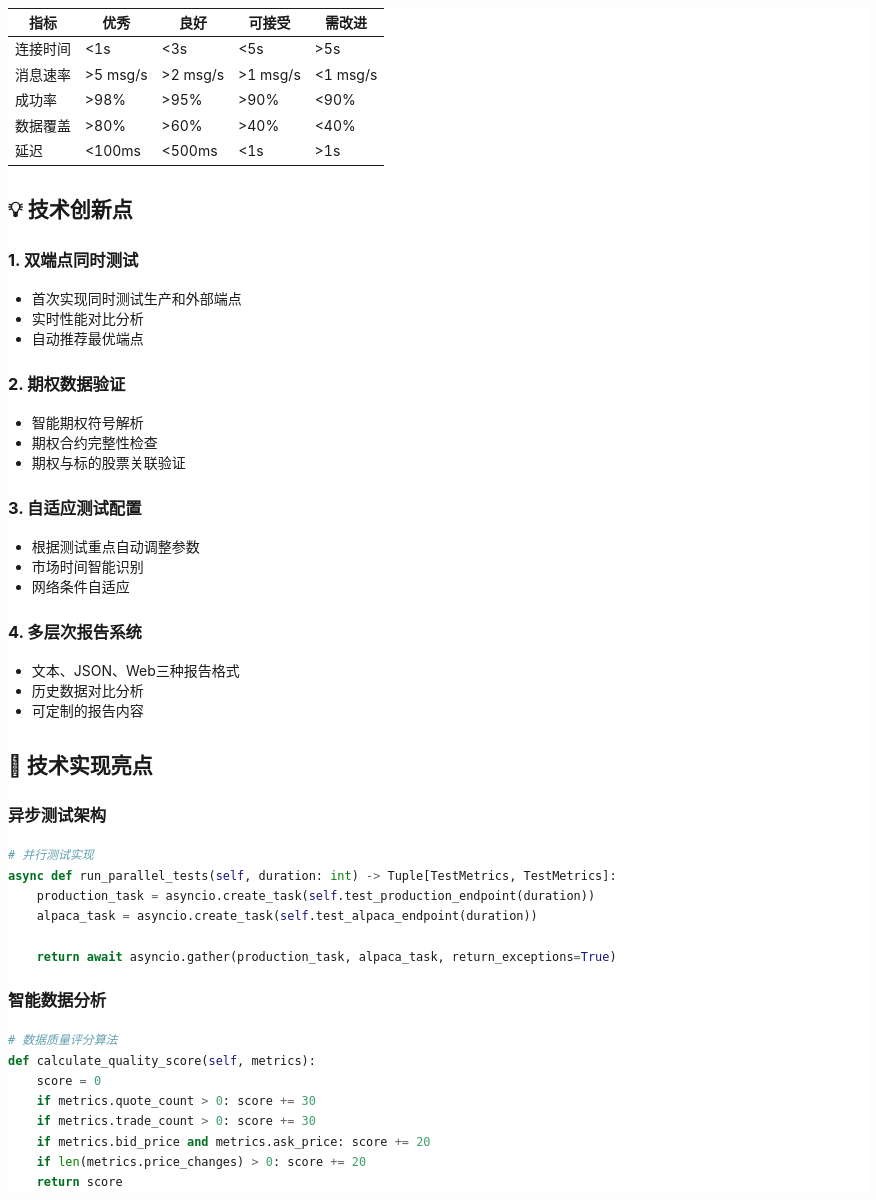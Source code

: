 | 指标 | 优秀 | 良好 | 可接受 | 需改进 |
|------|------|------|--------|--------|
| 连接时间 | <1s | <3s | <5s | >5s |
| 消息速率 | >5 msg/s | >2 msg/s | >1 msg/s | <1 msg/s |
| 成功率 | >98% | >95% | >90% | <90% |
| 数据覆盖 | >80% | >60% | >40% | <40% |
| 延迟 | <100ms | <500ms | <1s | >1s |

## 💡 技术创新点

### 1. 双端点同时测试
- 首次实现同时测试生产和外部端点
- 实时性能对比分析
- 自动推荐最优端点

### 2. 期权数据验证
- 智能期权符号解析
- 期权合约完整性检查
- 期权与标的股票关联验证

### 3. 自适应测试配置
- 根据测试重点自动调整参数
- 市场时间智能识别
- 网络条件自适应

### 4. 多层次报告系统
- 文本、JSON、Web三种报告格式
- 历史数据对比分析
- 可定制的报告内容

## 🔧 技术实现亮点

### 异步测试架构
```python
# 并行测试实现
async def run_parallel_tests(self, duration: int) -> Tuple[TestMetrics, TestMetrics]:
    production_task = asyncio.create_task(self.test_production_endpoint(duration))
    alpaca_task = asyncio.create_task(self.test_alpaca_endpoint(duration))
    
    return await asyncio.gather(production_task, alpaca_task, return_exceptions=True)
```

### 智能数据分析
```python  
# 数据质量评分算法
def calculate_quality_score(self, metrics):
    score = 0
    if metrics.quote_count > 0: score += 30
    if metrics.trade_count > 0: score += 30  
    if metrics.bid_price and metrics.ask_price: score += 20
    if len(metrics.price_changes) > 0: score += 20
    return score
```
